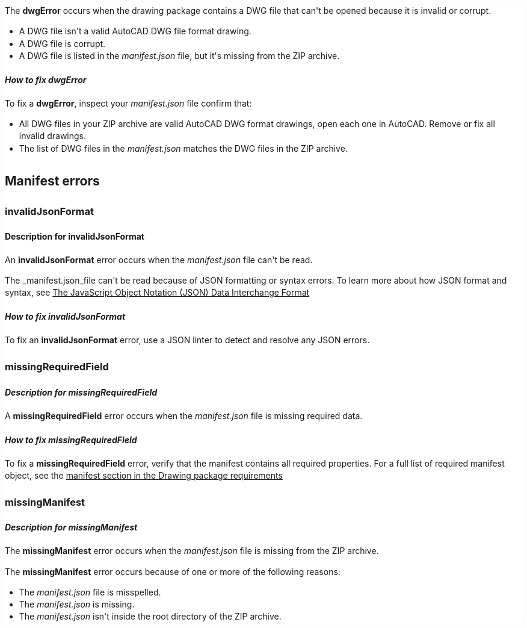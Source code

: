 The **dwgError** occurs when the drawing package contains a DWG file that can't be opened because it is invalid or corrupt.

* A DWG file isn't a valid AutoCAD DWG file format drawing.
* A DWG file is corrupt.
* A DWG file is listed in the _manifest.json_ file, but it's missing from the ZIP archive.

#### *How to fix dwgError*

To fix a **dwgError**, inspect your _manifest.json_ file confirm that:

* All DWG files in your ZIP archive are valid AutoCAD DWG format drawings, open each one in AutoCAD. Remove or fix all invalid drawings.
* The list of  DWG files in the _manifest.json_  matches the DWG files in the ZIP archive.

## Manifest errors

### **invalidJsonFormat**

#### Description for invalidJsonFormat

An **invalidJsonFormat** error occurs when the _manifest.json_ file can't be read.

The _manifest.json_file can't be read because of JSON formatting or syntax errors. To learn more about how JSON format and syntax, see [The JavaScript Object Notation (JSON) Data Interchange Format](https://tools.ietf.org/html/rfc7159)

#### *How to fix invalidJsonFormat*

To fix an **invalidJsonFormat** error, use a JSON linter to detect and resolve any JSON errors.

### **missingRequiredField**

#### *Description for missingRequiredField*

A **missingRequiredField** error occurs when the _manifest.json_ file is missing required data.

#### *How to fix missingRequiredField*

To fix a **missingRequiredField** error, verify that the manifest contains all required properties. For a full list of required manifest object, see the [manifest section in the Drawing package requirements](drawing-requirements.md#manifest-file-requirements)  

### **missingManifest**

#### *Description for missingManifest*

The **missingManifest** error occurs when the _manifest.json_ file is missing from the ZIP archive.

The **missingManifest** error occurs because of one or more of the following reasons:

* The _manifest.json_ file is misspelled.
* The _manifest.json_ is missing.
* The _manifest.json_ isn't inside the root directory of the ZIP archive.
